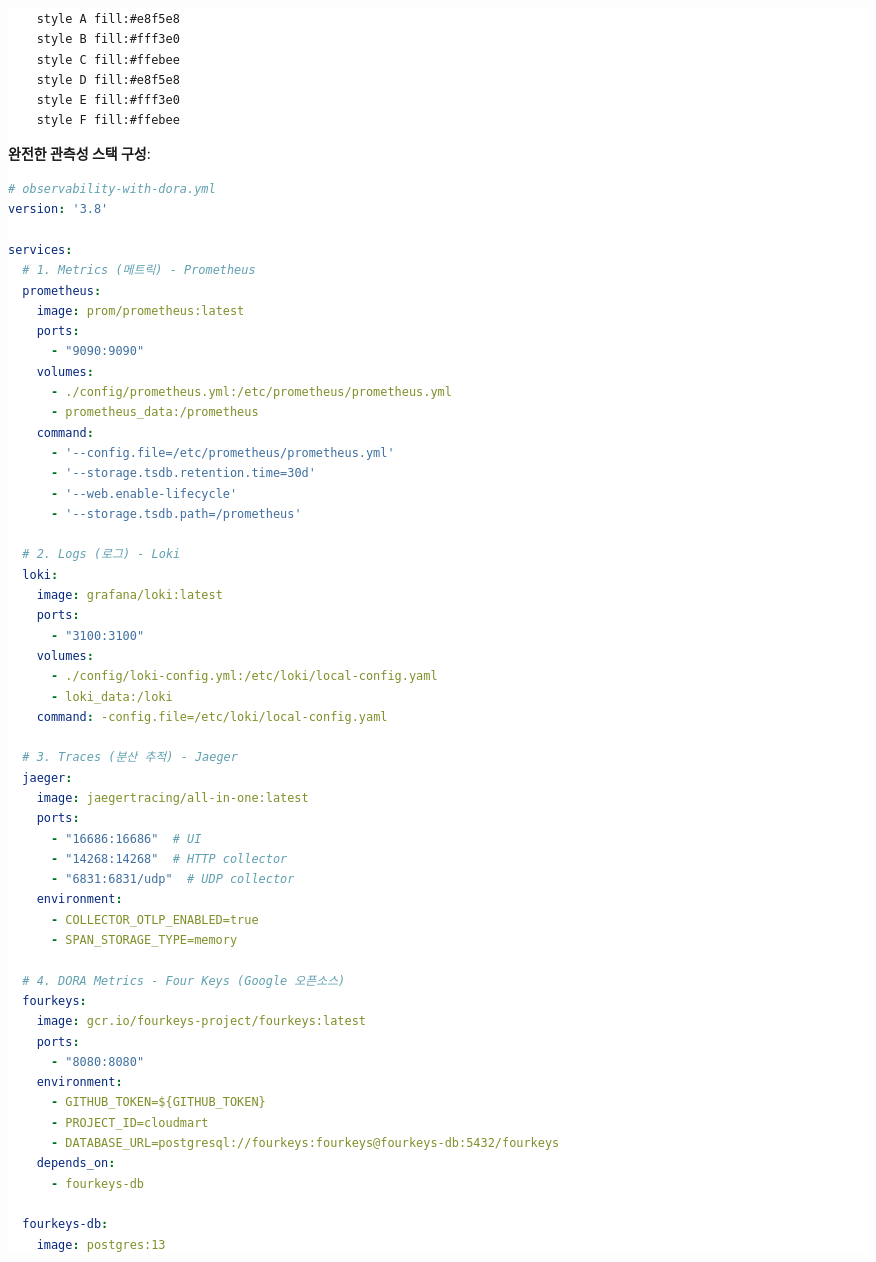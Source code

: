 ```mermaid
    style A fill:#e8f5e8
    style B fill:#fff3e0
    style C fill:#ffebee
    style D fill:#e8f5e8
    style E fill:#fff3e0
    style F fill:#ffebee
```

**완전한 관측성 스택 구성**:

```yaml
# observability-with-dora.yml
version: '3.8'

services:
  # 1. Metrics (메트릭) - Prometheus
  prometheus:
    image: prom/prometheus:latest
    ports:
      - "9090:9090"
    volumes:
      - ./config/prometheus.yml:/etc/prometheus/prometheus.yml
      - prometheus_data:/prometheus
    command:
      - '--config.file=/etc/prometheus/prometheus.yml'
      - '--storage.tsdb.retention.time=30d'
      - '--web.enable-lifecycle'
      - '--storage.tsdb.path=/prometheus'

  # 2. Logs (로그) - Loki
  loki:
    image: grafana/loki:latest
    ports:
      - "3100:3100"
    volumes:
      - ./config/loki-config.yml:/etc/loki/local-config.yaml
      - loki_data:/loki
    command: -config.file=/etc/loki/local-config.yaml

  # 3. Traces (분산 추적) - Jaeger
  jaeger:
    image: jaegertracing/all-in-one:latest
    ports:
      - "16686:16686"  # UI
      - "14268:14268"  # HTTP collector
      - "6831:6831/udp"  # UDP collector
    environment:
      - COLLECTOR_OTLP_ENABLED=true
      - SPAN_STORAGE_TYPE=memory

  # 4. DORA Metrics - Four Keys (Google 오픈소스)
  fourkeys:
    image: gcr.io/fourkeys-project/fourkeys:latest
    ports:
      - "8080:8080"
    environment:
      - GITHUB_TOKEN=${GITHUB_TOKEN}
      - PROJECT_ID=cloudmart
      - DATABASE_URL=postgresql://fourkeys:fourkeys@fourkeys-db:5432/fourkeys
    depends_on:
      - fourkeys-db

  fourkeys-db:
    image: postgres:13
```
